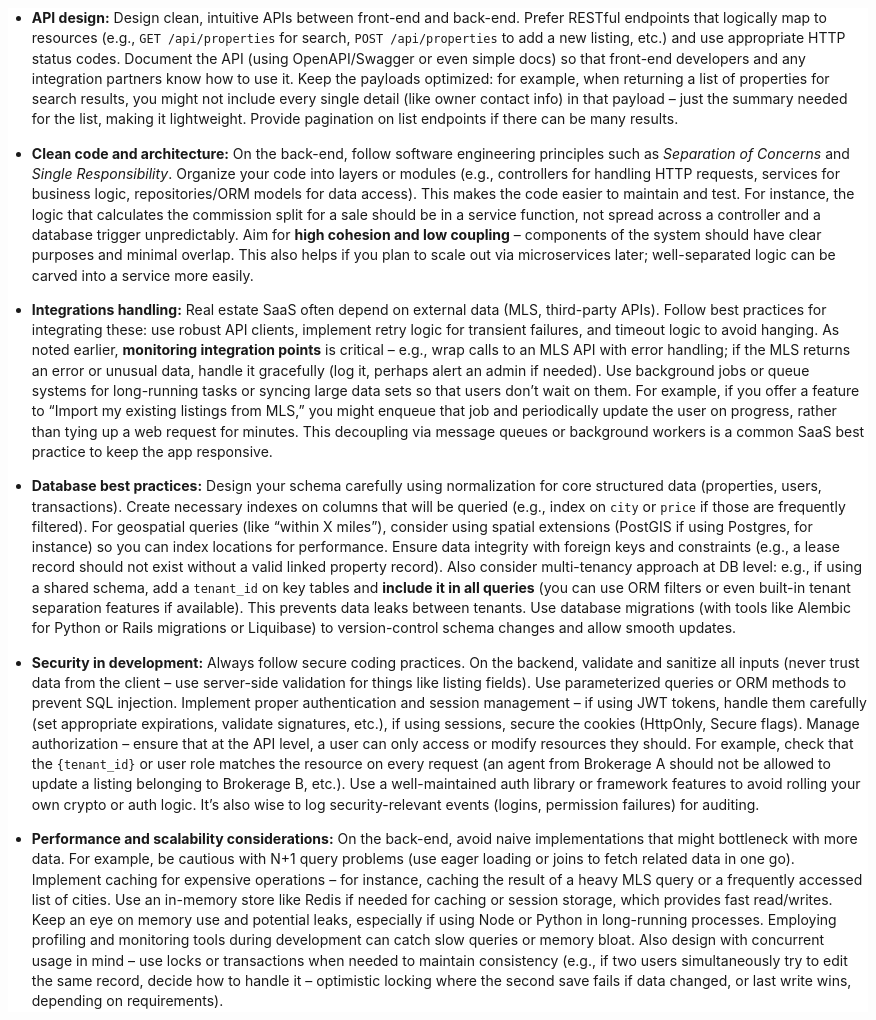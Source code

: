 - **API design:** Design clean, intuitive APIs between front-end and back-end. Prefer RESTful endpoints that logically map to resources (e.g., `GET /api/properties` for search, `POST /api/properties` to add a new listing, etc.) and use appropriate HTTP status codes. Document the API (using OpenAPI/Swagger or even simple docs) so that front-end developers and any integration partners know how to use it. Keep the payloads optimized: for example, when returning a list of properties for search results, you might not include every single detail (like owner contact info) in that payload – just the summary needed for the list, making it lightweight. Provide pagination on list endpoints if there can be many results.

- **Clean code and architecture:** On the back-end, follow software engineering principles such as _Separation of Concerns_ and _Single Responsibility_. Organize your code into layers or modules (e.g., controllers for handling HTTP requests, services for business logic, repositories/ORM models for data access). This makes the code easier to maintain and test. For instance, the logic that calculates the commission split for a sale should be in a service function, not spread across a controller and a database trigger unpredictably. Aim for **high cohesion and low coupling** – components of the system should have clear purposes and minimal overlap. This also helps if you plan to scale out via microservices later; well-separated logic can be carved into a service more easily.

- **Integrations handling:** Real estate SaaS often depend on external data (MLS, third-party APIs). Follow best practices for integrating these: use robust API clients, implement retry logic for transient failures, and timeout logic to avoid hanging. As noted earlier, **monitoring integration points** is critical – e.g., wrap calls to an MLS API with error handling; if the MLS returns an error or unusual data, handle it gracefully (log it, perhaps alert an admin if needed). Use background jobs or queue systems for long-running tasks or syncing large data sets so that users don’t wait on them. For example, if you offer a feature to “Import my existing listings from MLS,” you might enqueue that job and periodically update the user on progress, rather than tying up a web request for minutes. This decoupling via message queues or background workers is a common SaaS best practice to keep the app responsive.

- **Database best practices:** Design your schema carefully using normalization for core structured data (properties, users, transactions). Create necessary indexes on columns that will be queried (e.g., index on `city` or `price` if those are frequently filtered). For geospatial queries (like “within X miles”), consider using spatial extensions (PostGIS if using Postgres, for instance) so you can index locations for performance. Ensure data integrity with foreign keys and constraints (e.g., a lease record should not exist without a valid linked property record). Also consider multi-tenancy approach at DB level: e.g., if using a shared schema, add a `tenant_id` on key tables and **include it in all queries** (you can use ORM filters or even built-in tenant separation features if available). This prevents data leaks between tenants. Use database migrations (with tools like Alembic for Python or Rails migrations or Liquibase) to version-control schema changes and allow smooth updates.

- **Security in development:** Always follow secure coding practices. On the backend, validate and sanitize all inputs (never trust data from the client – use server-side validation for things like listing fields). Use parameterized queries or ORM methods to prevent SQL injection. Implement proper authentication and session management – if using JWT tokens, handle them carefully (set appropriate expirations, validate signatures, etc.), if using sessions, secure the cookies (HttpOnly, Secure flags). Manage authorization – ensure that at the API level, a user can only access or modify resources they should. For example, check that the `{tenant_id}` or user role matches the resource on every request (an agent from Brokerage A should not be allowed to update a listing belonging to Brokerage B, etc.). Use a well-maintained auth library or framework features to avoid rolling your own crypto or auth logic. It’s also wise to log security-relevant events (logins, permission failures) for auditing.

- **Performance and scalability considerations:** On the back-end, avoid naive implementations that might bottleneck with more data. For example, be cautious with N+1 query problems (use eager loading or joins to fetch related data in one go). Implement caching for expensive operations – for instance, caching the result of a heavy MLS query or a frequently accessed list of cities. Use an in-memory store like Redis if needed for caching or session storage, which provides fast read/writes. Keep an eye on memory use and potential leaks, especially if using Node or Python in long-running processes. Employing profiling and monitoring tools during development can catch slow queries or memory bloat. Also design with concurrent usage in mind – use locks or transactions when needed to maintain consistency (e.g., if two users simultaneously try to edit the same record, decide how to handle it – optimistic locking where the second save fails if data changed, or last write wins, depending on requirements).
